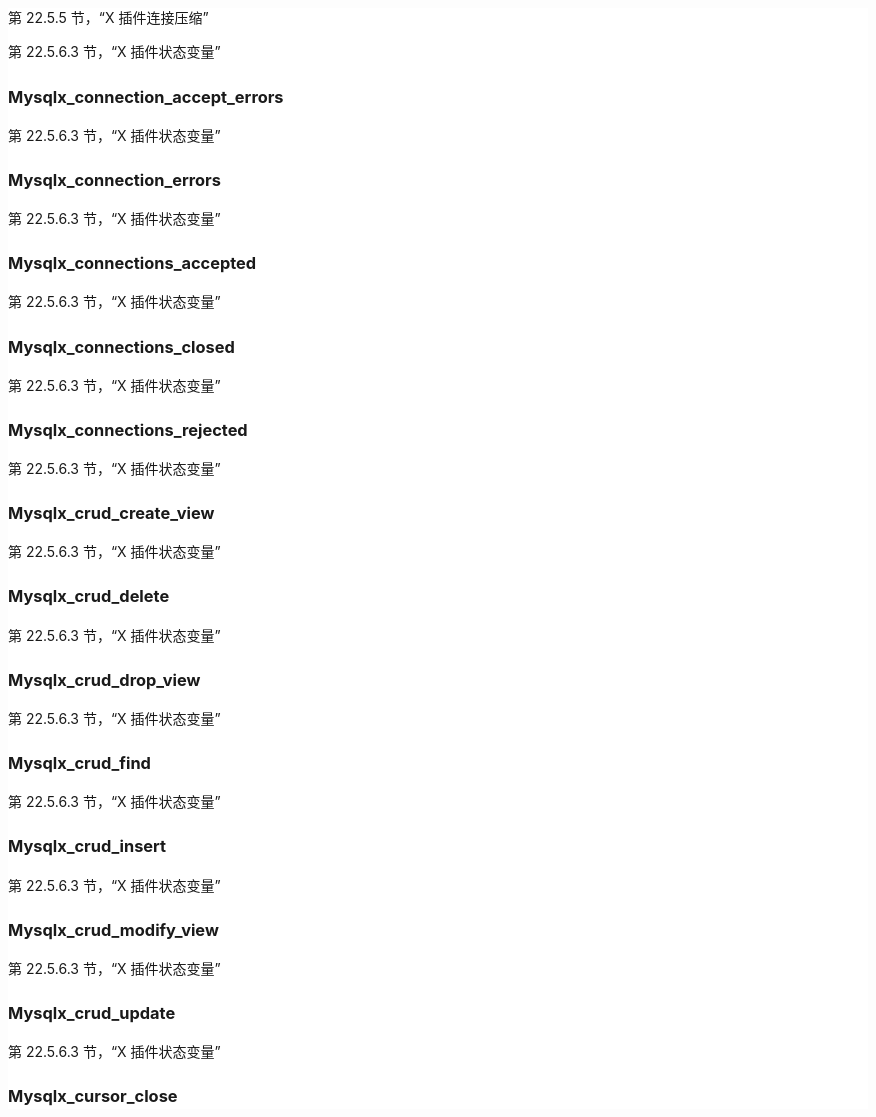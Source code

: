 第 22.5.5 节，“X 插件连接压缩”

第 22.5.6.3 节，“X 插件状态变量”

### Mysqlx_connection_accept_errors

第 22.5.6.3 节，“X 插件状态变量”

### Mysqlx_connection_errors

第 22.5.6.3 节，“X 插件状态变量”

### Mysqlx_connections_accepted

第 22.5.6.3 节，“X 插件状态变量”

### Mysqlx_connections_closed

第 22.5.6.3 节，“X 插件状态变量”

### Mysqlx_connections_rejected

第 22.5.6.3 节，“X 插件状态变量”

### Mysqlx_crud_create_view

第 22.5.6.3 节，“X 插件状态变量”

### Mysqlx_crud_delete

第 22.5.6.3 节，“X 插件状态变量”

### Mysqlx_crud_drop_view

第 22.5.6.3 节，“X 插件状态变量”

### Mysqlx_crud_find

第 22.5.6.3 节，“X 插件状态变量”

### Mysqlx_crud_insert

第 22.5.6.3 节，“X 插件状态变量”

### Mysqlx_crud_modify_view

第 22.5.6.3 节，“X 插件状态变量”

### Mysqlx_crud_update

第 22.5.6.3 节，“X 插件状态变量”

### Mysqlx_cursor_close
